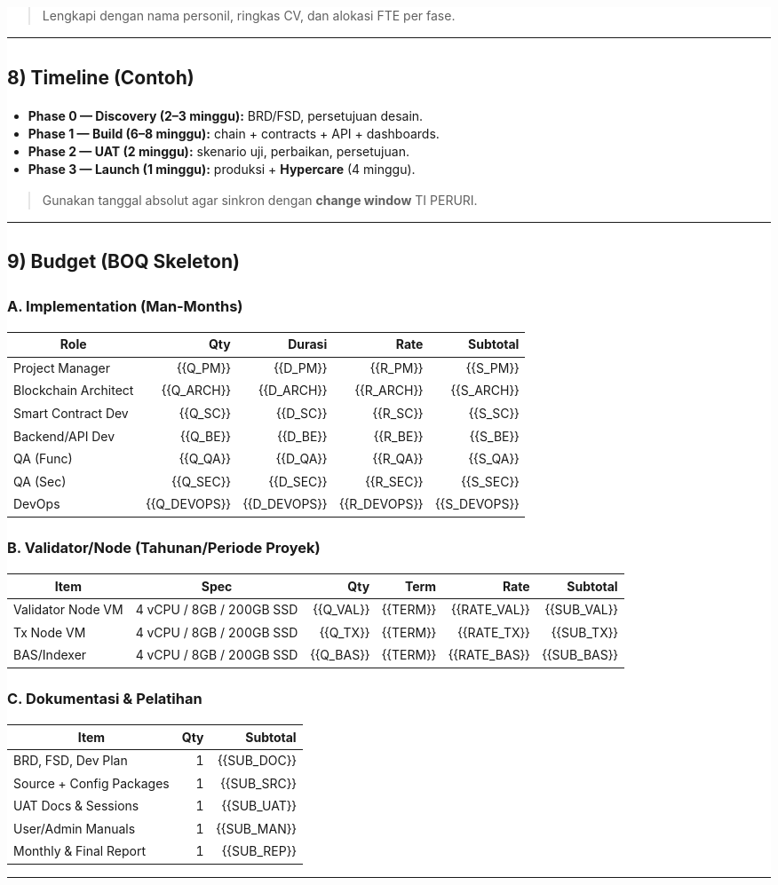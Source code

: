 > Lengkapi dengan nama personil, ringkas CV, dan alokasi FTE per fase.

---

## 8) Timeline (Contoh)
- **Phase 0 — Discovery (2–3 minggu):** BRD/FSD, persetujuan desain.  
- **Phase 1 — Build (6–8 minggu):** chain + contracts + API + dashboards.  
- **Phase 2 — UAT (2 minggu):** skenario uji, perbaikan, persetujuan.  
- **Phase 3 — Launch (1 minggu):** produksi + **Hypercare** (4 minggu).

> Gunakan tanggal absolut agar sinkron dengan **change window** TI PERURI.

---

## 9) Budget (BOQ Skeleton)

### A. Implementation (Man‑Months)
| Role | Qty | Durasi | Rate | Subtotal |
|---|---:|---:|---:|---:|
| Project Manager | {{Q_PM}} | {{D_PM}} | {{R_PM}} | {{S_PM}} |
| Blockchain Architect | {{Q_ARCH}} | {{D_ARCH}} | {{R_ARCH}} | {{S_ARCH}} |
| Smart Contract Dev | {{Q_SC}} | {{D_SC}} | {{R_SC}} | {{S_SC}} |
| Backend/API Dev | {{Q_BE}} | {{D_BE}} | {{R_BE}} | {{S_BE}} |
| QA (Func) | {{Q_QA}} | {{D_QA}} | {{R_QA}} | {{S_QA}} |
| QA (Sec) | {{Q_SEC}} | {{D_SEC}} | {{R_SEC}} | {{S_SEC}} |
| DevOps | {{Q_DEVOPS}} | {{D_DEVOPS}} | {{R_DEVOPS}} | {{S_DEVOPS}} |

### B. Validator/Node (Tahunan/Periode Proyek)
| Item | Spec | Qty | Term | Rate | Subtotal |
|---|---|---:|---:|---:|---:|
| Validator Node VM | 4 vCPU / 8GB / 200GB SSD | {{Q_VAL}} | {{TERM}} | {{RATE_VAL}} | {{SUB_VAL}} |
| Tx Node VM | 4 vCPU / 8GB / 200GB SSD | {{Q_TX}} | {{TERM}} | {{RATE_TX}} | {{SUB_TX}} |
| BAS/Indexer | 4 vCPU / 8GB / 200GB SSD | {{Q_BAS}} | {{TERM}} | {{RATE_BAS}} | {{SUB_BAS}} |

### C. Dokumentasi & Pelatihan
| Item | Qty | Subtotal |
|---|---:|---:|
| BRD, FSD, Dev Plan | 1 | {{SUB_DOC}} |
| Source + Config Packages | 1 | {{SUB_SRC}} |
| UAT Docs & Sessions | 1 | {{SUB_UAT}} |
| User/Admin Manuals | 1 | {{SUB_MAN}} |
| Monthly & Final Report | 1 | {{SUB_REP}} |

---